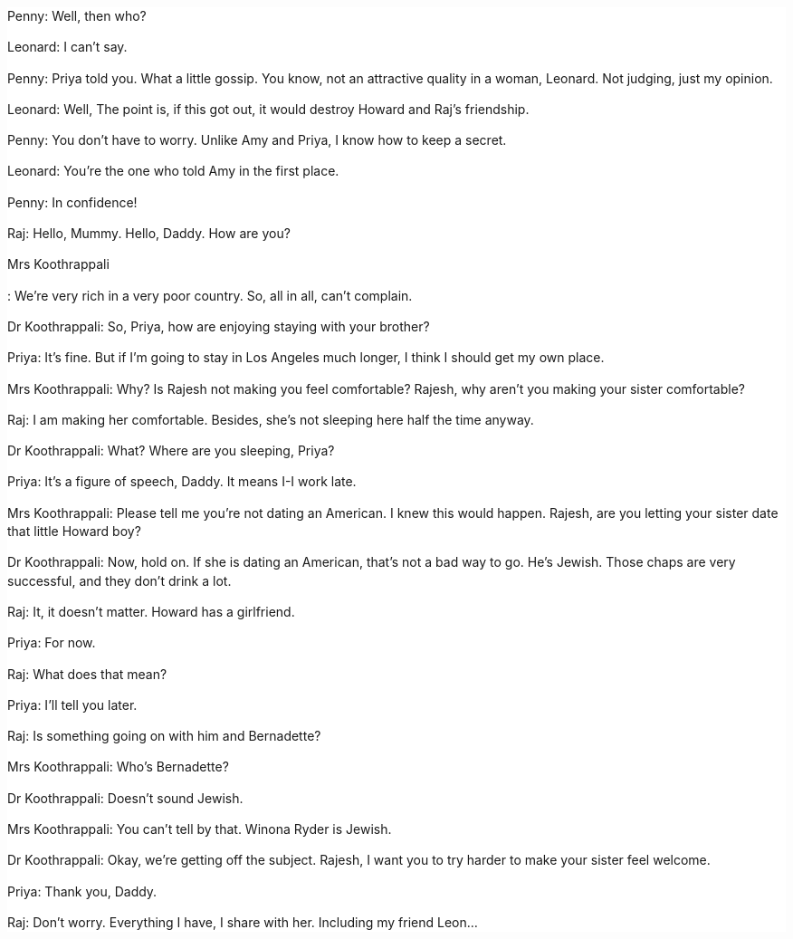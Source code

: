Penny: Well, then who?

Leonard: I can’t say.

Penny: Priya told you. What a little gossip. You know, not an attractive quality in a woman, Leonard. Not judging, just my opinion.

Leonard: Well, The point is, if this got out, it would destroy Howard and Raj’s friendship.

Penny: You don’t have to worry. Unlike Amy and Priya, I know how to keep a secret.

Leonard: You’re the one who told Amy in the first place.

Penny: In confidence!

Raj: Hello, Mummy. Hello, Daddy. How are you?

Mrs Koothrappali 

: We’re very rich in a very poor country. So, all in all, can’t complain.

Dr Koothrappali: So, Priya, how are enjoying staying with your brother?

Priya: It’s fine. But if I’m going to stay in Los Angeles much longer, I think I should get my own place.

Mrs Koothrappali: Why? Is Rajesh not making you feel comfortable? Rajesh, why aren’t you making your sister comfortable?

Raj: I am making her comfortable. Besides, she’s not sleeping here half the time anyway.

Dr Koothrappali: What? Where are you sleeping, Priya?

Priya: It’s a figure of speech, Daddy. It means I-I work late.

Mrs Koothrappali: Please tell me you’re not dating an American. I knew this would happen. Rajesh, are you letting your sister date that little Howard boy?

Dr Koothrappali: Now, hold on. If she is dating an American, that’s not a bad way to go. He’s Jewish. Those chaps are very successful, and they don’t drink a lot.

Raj: It, it doesn’t matter. Howard has a girlfriend.

Priya: For now.

Raj: What does that mean?

Priya: I’ll tell you later.

Raj: Is something going on with him and Bernadette?

Mrs Koothrappali: Who’s Bernadette?

Dr Koothrappali: Doesn’t sound Jewish.

Mrs Koothrappali: You can’t tell by that. Winona Ryder is Jewish.

Dr Koothrappali: Okay, we’re getting off the subject. Rajesh, I want you to try harder to make your sister feel welcome.

Priya: Thank you, Daddy.

Raj: Don’t worry. Everything I have, I share with her. Including my friend Leon…
